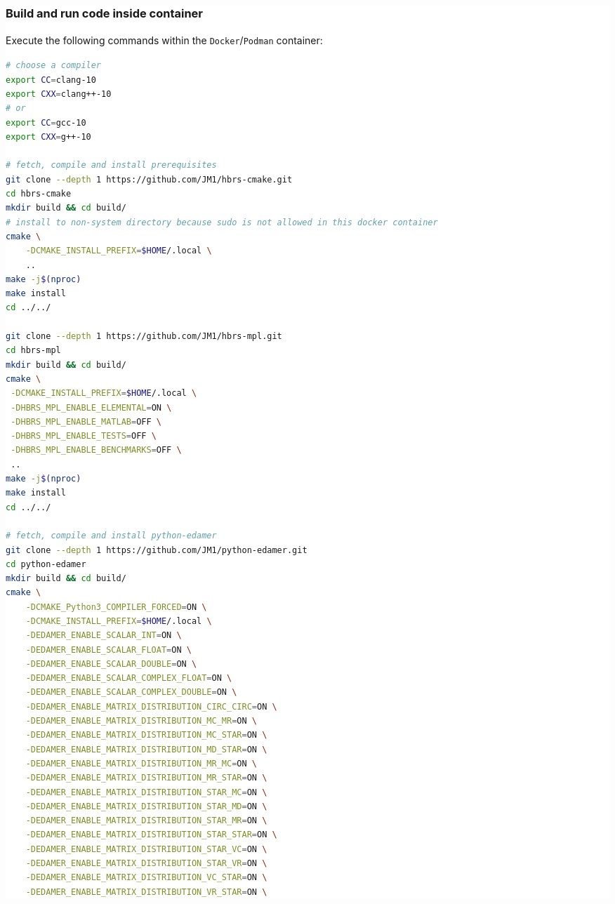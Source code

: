 ### Build and run code inside container

Execute the following commands within the `Docker`/`Podman` container:

```sh
# choose a compiler
export CC=clang-10
export CXX=clang++-10
# or
export CC=gcc-10
export CXX=g++-10

# fetch, compile and install prerequisites
git clone --depth 1 https://github.com/JM1/hbrs-cmake.git
cd hbrs-cmake
mkdir build && cd build/
# install to non-system directory because sudo is not allowed in this docker container
cmake \
    -DCMAKE_INSTALL_PREFIX=$HOME/.local \
    ..
make -j$(nproc)
make install
cd ../../

git clone --depth 1 https://github.com/JM1/hbrs-mpl.git
cd hbrs-mpl
mkdir build && cd build/
cmake \
 -DCMAKE_INSTALL_PREFIX=$HOME/.local \
 -DHBRS_MPL_ENABLE_ELEMENTAL=ON \
 -DHBRS_MPL_ENABLE_MATLAB=OFF \
 -DHBRS_MPL_ENABLE_TESTS=OFF \
 -DHBRS_MPL_ENABLE_BENCHMARKS=OFF \
 ..
make -j$(nproc)
make install
cd ../../

# fetch, compile and install python-edamer
git clone --depth 1 https://github.com/JM1/python-edamer.git
cd python-edamer
mkdir build && cd build/
cmake \
    -DCMAKE_Python3_COMPILER_FORCED=ON \
    -DCMAKE_INSTALL_PREFIX=$HOME/.local \
    -DEDAMER_ENABLE_SCALAR_INT=ON \
    -DEDAMER_ENABLE_SCALAR_FLOAT=ON \
    -DEDAMER_ENABLE_SCALAR_DOUBLE=ON \
    -DEDAMER_ENABLE_SCALAR_COMPLEX_FLOAT=ON \
    -DEDAMER_ENABLE_SCALAR_COMPLEX_DOUBLE=ON \
    -DEDAMER_ENABLE_MATRIX_DISTRIBUTION_CIRC_CIRC=ON \
    -DEDAMER_ENABLE_MATRIX_DISTRIBUTION_MC_MR=ON \
    -DEDAMER_ENABLE_MATRIX_DISTRIBUTION_MC_STAR=ON \
    -DEDAMER_ENABLE_MATRIX_DISTRIBUTION_MD_STAR=ON \
    -DEDAMER_ENABLE_MATRIX_DISTRIBUTION_MR_MC=ON \
    -DEDAMER_ENABLE_MATRIX_DISTRIBUTION_MR_STAR=ON \
    -DEDAMER_ENABLE_MATRIX_DISTRIBUTION_STAR_MC=ON \
    -DEDAMER_ENABLE_MATRIX_DISTRIBUTION_STAR_MD=ON \
    -DEDAMER_ENABLE_MATRIX_DISTRIBUTION_STAR_MR=ON \
    -DEDAMER_ENABLE_MATRIX_DISTRIBUTION_STAR_STAR=ON \
    -DEDAMER_ENABLE_MATRIX_DISTRIBUTION_STAR_VC=ON \
    -DEDAMER_ENABLE_MATRIX_DISTRIBUTION_STAR_VR=ON \
    -DEDAMER_ENABLE_MATRIX_DISTRIBUTION_VC_STAR=ON \
    -DEDAMER_ENABLE_MATRIX_DISTRIBUTION_VR_STAR=ON \
```